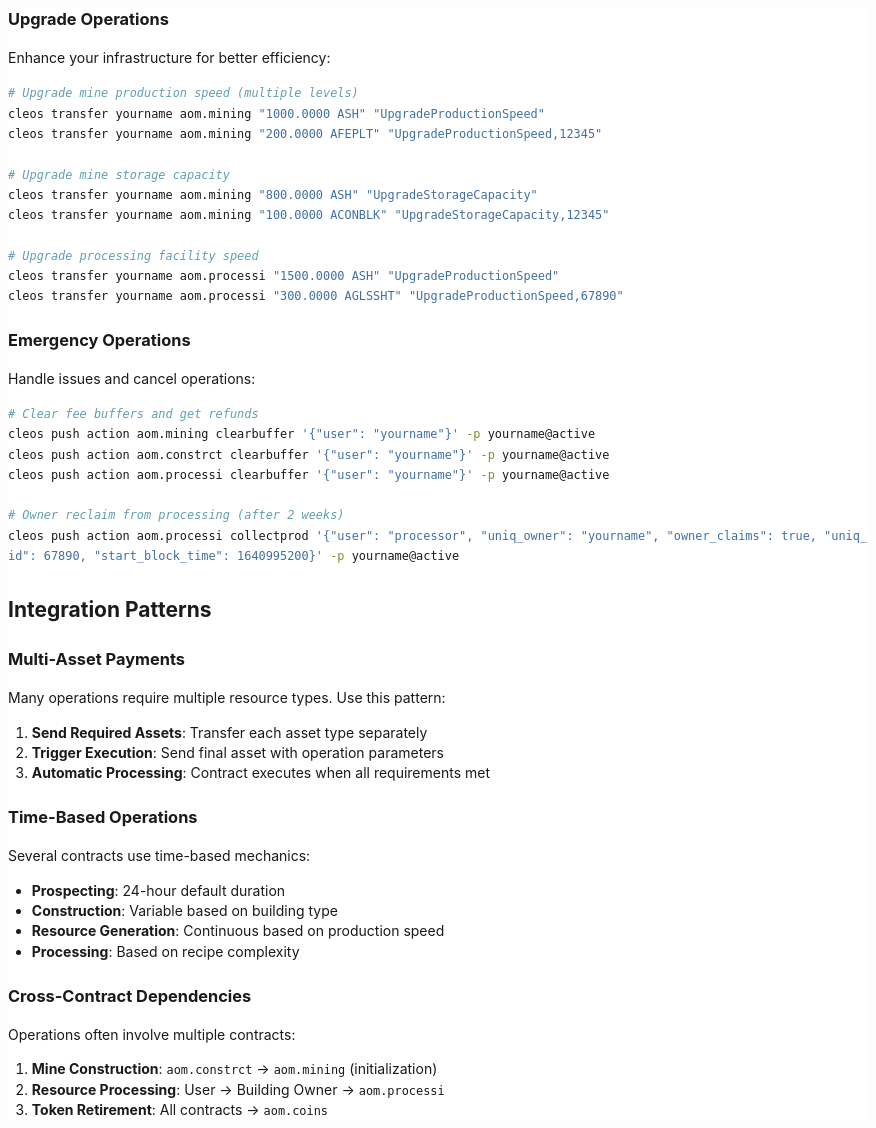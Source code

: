 ### Upgrade Operations
Enhance your infrastructure for better efficiency:

```bash
# Upgrade mine production speed (multiple levels)
cleos transfer yourname aom.mining "1000.0000 ASH" "UpgradeProductionSpeed"
cleos transfer yourname aom.mining "200.0000 AFEPLT" "UpgradeProductionSpeed,12345"

# Upgrade mine storage capacity
cleos transfer yourname aom.mining "800.0000 ASH" "UpgradeStorageCapacity"
cleos transfer yourname aom.mining "100.0000 ACONBLK" "UpgradeStorageCapacity,12345"

# Upgrade processing facility speed
cleos transfer yourname aom.processi "1500.0000 ASH" "UpgradeProductionSpeed"
cleos transfer yourname aom.processi "300.0000 AGLSSHT" "UpgradeProductionSpeed,67890"
```

### Emergency Operations
Handle issues and cancel operations:

```bash
# Clear fee buffers and get refunds
cleos push action aom.mining clearbuffer '{"user": "yourname"}' -p yourname@active
cleos push action aom.constrct clearbuffer '{"user": "yourname"}' -p yourname@active
cleos push action aom.processi clearbuffer '{"user": "yourname"}' -p yourname@active

# Owner reclaim from processing (after 2 weeks)
cleos push action aom.processi collectprod '{"user": "processor", "uniq_owner": "yourname", "owner_claims": true, "uniq_id": 67890, "start_block_time": 1640995200}' -p yourname@active
```

## Integration Patterns

### Multi-Asset Payments
Many operations require multiple resource types. Use this pattern:

1. **Send Required Assets**: Transfer each asset type separately
2. **Trigger Execution**: Send final asset with operation parameters  
3. **Automatic Processing**: Contract executes when all requirements met

### Time-Based Operations
Several contracts use time-based mechanics:

- **Prospecting**: 24-hour default duration
- **Construction**: Variable based on building type
- **Resource Generation**: Continuous based on production speed
- **Processing**: Based on recipe complexity

### Cross-Contract Dependencies
Operations often involve multiple contracts:

1. **Mine Construction**: `aom.constrct` → `aom.mining` (initialization)
2. **Resource Processing**: User → Building Owner → `aom.processi`
3. **Token Retirement**: All contracts → `aom.coins`
